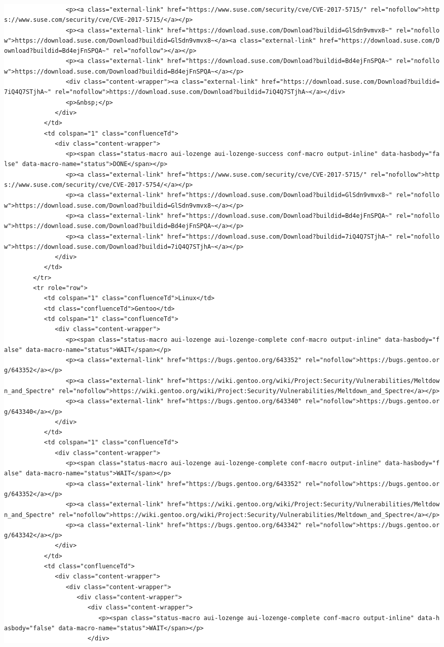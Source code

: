                      <p><a class="external-link" href="https://www.suse.com/security/cve/CVE-2017-5715/" rel="nofollow">https://www.suse.com/security/cve/CVE-2017-5715/</a></p>
                     <p><a class="external-link" href="https://download.suse.com/Download?buildid=GlSdn9vmvx8~" rel="nofollow">https://download.suse.com/Download?buildid=GlSdn9vmvx8~</a><a class="external-link" href="https://download.suse.com/Download?buildid=Bd4ejFnSPQA~" rel="nofollow"></a></p>
                     <p><a class="external-link" href="https://download.suse.com/Download?buildid=Bd4ejFnSPQA~" rel="nofollow">https://download.suse.com/Download?buildid=Bd4ejFnSPQA~</a></p>
                     <div class="content-wrapper"><a class="external-link" href="https://download.suse.com/Download?buildid=7iQ4Q7STjhA~" rel="nofollow">https://download.suse.com/Download?buildid=7iQ4Q7STjhA~</a></div>
                     <p>&nbsp;</p>
                  </div>
               </td>
               <td colspan="1" class="confluenceTd">
                  <div class="content-wrapper">
                     <p><span class="status-macro aui-lozenge aui-lozenge-success conf-macro output-inline" data-hasbody="false" data-macro-name="status">DONE</span></p>
                     <p><a class="external-link" href="https://www.suse.com/security/cve/CVE-2017-5715/" rel="nofollow">https://www.suse.com/security/cve/CVE-2017-5754/</a></p>
                     <p><a class="external-link" href="https://download.suse.com/Download?buildid=GlSdn9vmvx8~" rel="nofollow">https://download.suse.com/Download?buildid=GlSdn9vmvx8~</a></p>
                     <p><a class="external-link" href="https://download.suse.com/Download?buildid=Bd4ejFnSPQA~" rel="nofollow">https://download.suse.com/Download?buildid=Bd4ejFnSPQA~</a></p>
                     <p><a class="external-link" href="https://download.suse.com/Download?buildid=7iQ4Q7STjhA~" rel="nofollow">https://download.suse.com/Download?buildid=7iQ4Q7STjhA~</a></p>
                  </div>
               </td>
            </tr>
            <tr role="row">
               <td colspan="1" class="confluenceTd">Linux</td>
               <td class="confluenceTd">Gentoo</td>
               <td colspan="1" class="confluenceTd">
                  <div class="content-wrapper">
                     <p><span class="status-macro aui-lozenge aui-lozenge-complete conf-macro output-inline" data-hasbody="false" data-macro-name="status">WAIT</span></p>
                     <p><a class="external-link" href="https://bugs.gentoo.org/643352" rel="nofollow">https://bugs.gentoo.org/643352</a></p>
                     <p><a class="external-link" href="https://wiki.gentoo.org/wiki/Project:Security/Vulnerabilities/Meltdown_and_Spectre" rel="nofollow">https://wiki.gentoo.org/wiki/Project:Security/Vulnerabilities/Meltdown_and_Spectre</a></p>
                     <p><a class="external-link" href="https://bugs.gentoo.org/643340" rel="nofollow">https://bugs.gentoo.org/643340</a></p>
                  </div>
               </td>
               <td colspan="1" class="confluenceTd">
                  <div class="content-wrapper">
                     <p><span class="status-macro aui-lozenge aui-lozenge-complete conf-macro output-inline" data-hasbody="false" data-macro-name="status">WAIT</span></p>
                     <p><a class="external-link" href="https://bugs.gentoo.org/643352" rel="nofollow">https://bugs.gentoo.org/643352</a></p>
                     <p><a class="external-link" href="https://wiki.gentoo.org/wiki/Project:Security/Vulnerabilities/Meltdown_and_Spectre" rel="nofollow">https://wiki.gentoo.org/wiki/Project:Security/Vulnerabilities/Meltdown_and_Spectre</a></p>
                     <p><a class="external-link" href="https://bugs.gentoo.org/643342" rel="nofollow">https://bugs.gentoo.org/643342</a></p>
                  </div>
               </td>
               <td class="confluenceTd">
                  <div class="content-wrapper">
                     <div class="content-wrapper">
                        <div class="content-wrapper">
                           <div class="content-wrapper">
                              <p><span class="status-macro aui-lozenge aui-lozenge-complete conf-macro output-inline" data-hasbody="false" data-macro-name="status">WAIT</span></p>
                           </div>